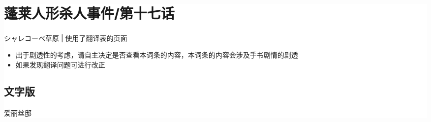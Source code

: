 # 蓬莱人形杀人事件/第十七话



シャレコーベ草原 | 使用了翻译表的页面

- 出于剧透性的考虑，请自主决定是否查看本词条的内容，本词条的内容会涉及手书剧情的剧透
- 如果发现翻译问题可进行改正

## 文字版
[](./文件-蓬杀_爱丽丝邸.png.md)  [](./文件-蓬杀_爱丽丝邸.png.md)爱丽丝邸

